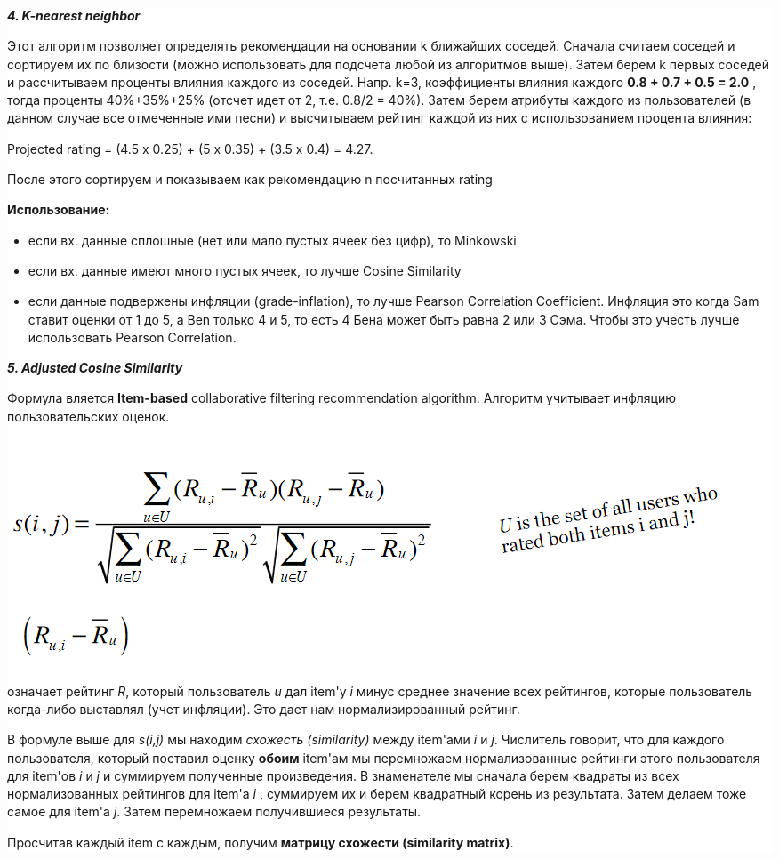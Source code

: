 _**4. K-nearest neighbor**_

Этот алгоритм позволяет определять рекомендации на основании k ближайших соседей. Сначала считаем соседей и сортируем их по близости (можно использовать для подсчета любой из алгоритмов выше). Затем берем k первых соседей и рассчитываем проценты влияния каждого из соседей. Напр. k=3, коэффициенты влияния каждого **0.8 + 0.7 + 0.5 = 2.0** , тогда проценты 40%+35%+25% (отсчет идет от 2, т.е. 0.8/2 = 40%). Затем берем атрибуты каждого из пользователей (в данном случае все отмеченные ими песни) и высчитываем рейтинг каждой из них с использованием процента влияния:

Projected rating = (4.5 x 0.25) + (5 x 0.35) + (3.5 x 0.4)  = 4.27.

После этого сортируем и показываем как рекомендацию n посчитанных rating

**Использование:**

- если вх. данные сплошные (нет или мало пустых ячеек без цифр), то Minkowski

- если вх. данные имеют много пустых ячеек, то лучше Cosine Similarity

- если данные подвержены инфляции (grade-inflation), то лучше Pearson Correlation Coefficient. Инфляция это когда Sam ставит оценки от 1 до 5, а Ben только 4 и 5, то есть 4 Бена может быть равна 2 или 3 Сэма. Чтобы это учесть лучше использовать Pearson Correlation.

_**5. Adjusted Cosine Similarity**_

Формула вляется **Item-based** collaborative filtering recommendation algorithm. Алгоритм учитывает инфляцию пользовательских оценок.

![](https://github.com/SergeyUsok/SelfEducationNotes/blob/master/img/DataMining/AdjustedCosine.PNG)

![](https://github.com/SergeyUsok/SelfEducationNotes/blob/master/img/DataMining/AdjustedCosine_part.PNG)

означает рейтинг _R_, который пользователь _u_ дал item'у _i_ минус среднее значение всех рейтингов, которые пользователь когда-либо выставлял (учет инфляции). Это дает нам нормализированный рейтинг. 

В формуле выше для _s(i,j)_ мы находим _схожесть (similarity)_ между item'ами _i_ и _j_. Числитель говорит, что для каждого пользователя, который поставил оценку **обоим** item'ам мы перемножаем нормализованные рейтинги этого пользователя для item'ов _i_ и _j_ и суммируем полученные произведения. В знаменателе мы сначала берем квадраты из всех нормализованных рейтингов для item'a _i_ , суммируем их и берем квадратный корень из результата. Затем делаем тоже самое для item'a _j_. Затем перемножаем получившиеся результаты.

Просчитав каждый item с каждым, получим **матрицу схожести (similarity matrix)**.
